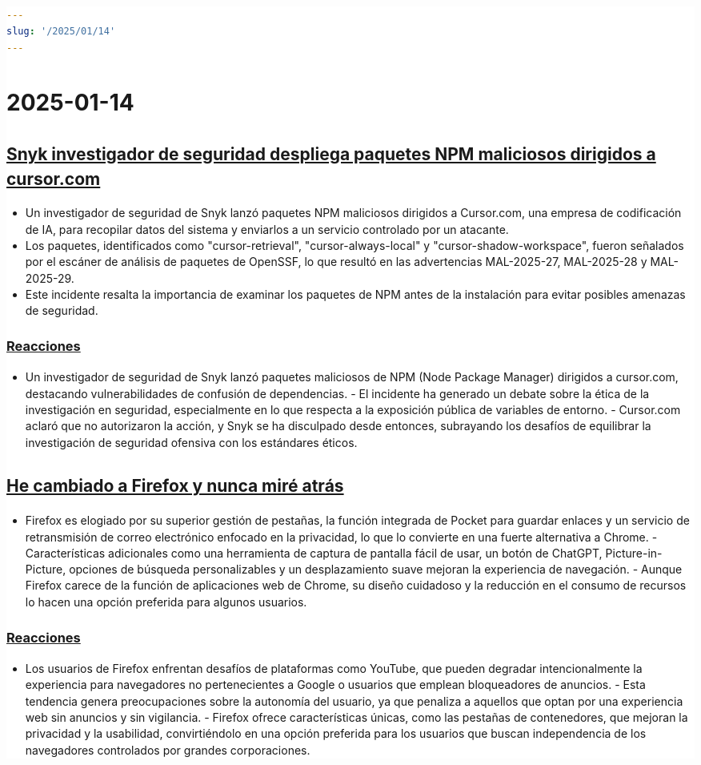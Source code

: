```yaml
---
slug: '/2025/01/14'
---
```


# 2025-01-14

## [Snyk investigador de seguridad despliega paquetes NPM maliciosos dirigidos a cursor.com](https://sourcecodered.com/snyk-malicious-npm-package/)

- Un investigador de seguridad de Snyk lanzó paquetes NPM maliciosos dirigidos a Cursor.com, una empresa de codificación de IA, para recopilar datos del sistema y enviarlos a un servicio controlado por un atacante.
- Los paquetes, identificados como "cursor-retrieval", "cursor-always-local" y "cursor-shadow-workspace", fueron señalados por el escáner de análisis de paquetes de OpenSSF, lo que resultó en las advertencias MAL-2025-27, MAL-2025-28 y MAL-2025-29.
- Este incidente resalta la importancia de examinar los paquetes de NPM antes de la instalación para evitar posibles amenazas de seguridad.

### [Reacciones](https://news.ycombinator.com/item?id=42690473)

- Un investigador de seguridad de Snyk lanzó paquetes maliciosos de NPM (Node Package Manager) dirigidos a cursor.com, destacando vulnerabilidades de confusión de dependencias. - El incidente ha generado un debate sobre la ética de la investigación en seguridad, especialmente en lo que respecta a la exposición pública de variables de entorno. - Cursor.com aclaró que no autorizaron la acción, y Snyk se ha disculpado desde entonces, subrayando los desafíos de equilibrar la investigación de seguridad ofensiva con los estándares éticos.

## [He cambiado a Firefox y nunca miré atrás](https://www.howtogeek.com/why-i-switched-to-firefox-and-never-looked-back/)

- Firefox es elogiado por su superior gestión de pestañas, la función integrada de Pocket para guardar enlaces y un servicio de retransmisión de correo electrónico enfocado en la privacidad, lo que lo convierte en una fuerte alternativa a Chrome. - Características adicionales como una herramienta de captura de pantalla fácil de usar, un botón de ChatGPT, Picture-in-Picture, opciones de búsqueda personalizables y un desplazamiento suave mejoran la experiencia de navegación. - Aunque Firefox carece de la función de aplicaciones web de Chrome, su diseño cuidadoso y la reducción en el consumo de recursos lo hacen una opción preferida para algunos usuarios.

### [Reacciones](https://news.ycombinator.com/item?id=42696081)

- Los usuarios de Firefox enfrentan desafíos de plataformas como YouTube, que pueden degradar intencionalmente la experiencia para navegadores no pertenecientes a Google o usuarios que emplean bloqueadores de anuncios. - Esta tendencia genera preocupaciones sobre la autonomía del usuario, ya que penaliza a aquellos que optan por una experiencia web sin anuncios y sin vigilancia. - Firefox ofrece características únicas, como las pestañas de contenedores, que mejoran la privacidad y la usabilidad, convirtiéndolo en una opción preferida para los usuarios que buscan independencia de los navegadores controlados por grandes corporaciones.
